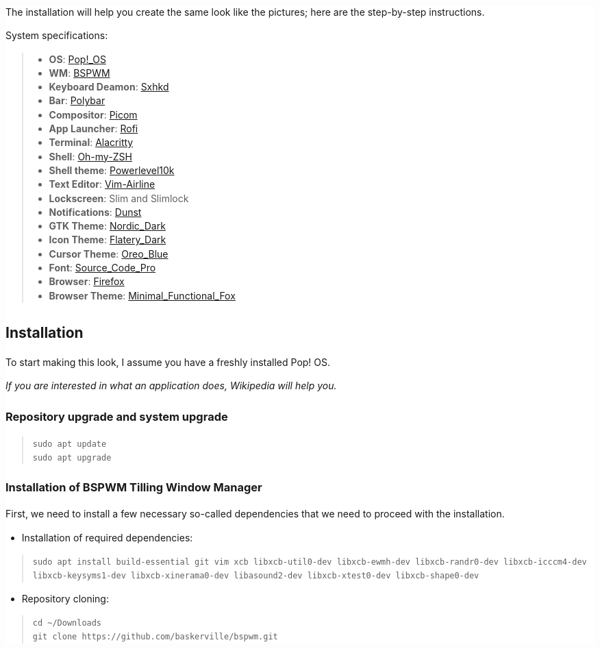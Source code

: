 The installation will help you create the same look like the pictures; here are the step-by-step instructions.

System specifications:

>+ **OS**: [Pop!_OS](https://pop.system76.com/) 
>+ **WM**: [BSPWM](https://github.com/baskerville/bspwm) 
>+ **Keyboard Deamon**: [Sxhkd](https://github.com/baskerville/sxhkd)
>+ **Bar**: [Polybar](https://github.com/polybar/polybar)
>+ **Compositor**: [Picom](https://github.com/ibhagwan/picom)
>+ **App Launcher**: [Rofi](https://github.com/davatorium/rofi)
>+ **Terminal**: [Alacritty](https://github.com/alacritty/alacritty)
>+ **Shell**: [Oh-my-ZSH](https://ohmyz.sh/)
>+ **Shell theme**: [Powerlevel10k](https://github.com/romkatv/powerlevel10k)
>+ **Text Editor**: [Vim-Airline](https://github.com/vim-airline/vim-airline)
>+ **Lockscreen**: Slim and Slimlock
>+ **Notifications**: [Dunst](https://dunst-project.org/)
>+ **GTK Theme**: [Nordic_Dark](https://www.gnome-look.org/p/1267246/)
>+ **Icon Theme**: [Flatery_Dark](https://www.gnome-look.org/s/Gnome/p/1332404)
>+ **Cursor Theme**: [Oreo_Blue](https://www.gnome-look.org/s/Gnome/p/1360254/)
>+ **Font**: [Source_Code_Pro](https://fonts.google.com/specimen/Source+Code+Pro)
>+ **Browser**: [Firefox](https://www.mozilla.org/en-US/firefox/new/)
>+ **Browser Theme**: [Minimal_Functional_Fox](https://github.com/mut-ex/minimal-functional-fox)

## Installation

To start making this look, I assume you have a freshly installed Pop! OS.

*If you are interested in what an application does, Wikipedia will help you.*

### Repository upgrade and system upgrade

> ```shell
> sudo apt update
> sudo apt upgrade
> ```

### Installation of BSPWM Tilling Window Manager

First, we need to install a few necessary so-called dependencies that we need to proceed with the installation.

+ Installation of required dependencies:

>```shell 
> sudo apt install build-essential git vim xcb libxcb-util0-dev libxcb-ewmh-dev libxcb-randr0-dev libxcb-icccm4-dev libxcb-keysyms1-dev libxcb-xinerama0-dev libasound2-dev libxcb-xtest0-dev libxcb-shape0-dev
> ```
     

+ Repository cloning:

> ```shell
> cd ~/Downloads
> git clone https://github.com/baskerville/bspwm.git
> ```
